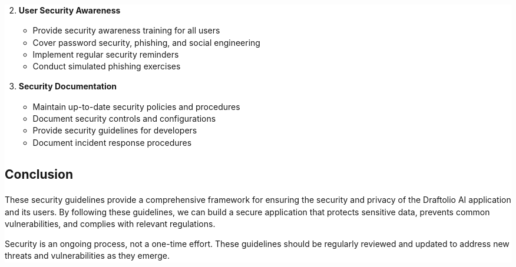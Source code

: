 2. **User Security Awareness**
   - Provide security awareness training for all users
   - Cover password security, phishing, and social engineering
   - Implement regular security reminders
   - Conduct simulated phishing exercises

3. **Security Documentation**
   - Maintain up-to-date security policies and procedures
   - Document security controls and configurations
   - Provide security guidelines for developers
   - Document incident response procedures

## Conclusion

These security guidelines provide a comprehensive framework for ensuring the security and privacy of the Draftolio AI application and its users. By following these guidelines, we can build a secure application that protects sensitive data, prevents common vulnerabilities, and complies with relevant regulations.

Security is an ongoing process, not a one-time effort. These guidelines should be regularly reviewed and updated to address new threats and vulnerabilities as they emerge.
